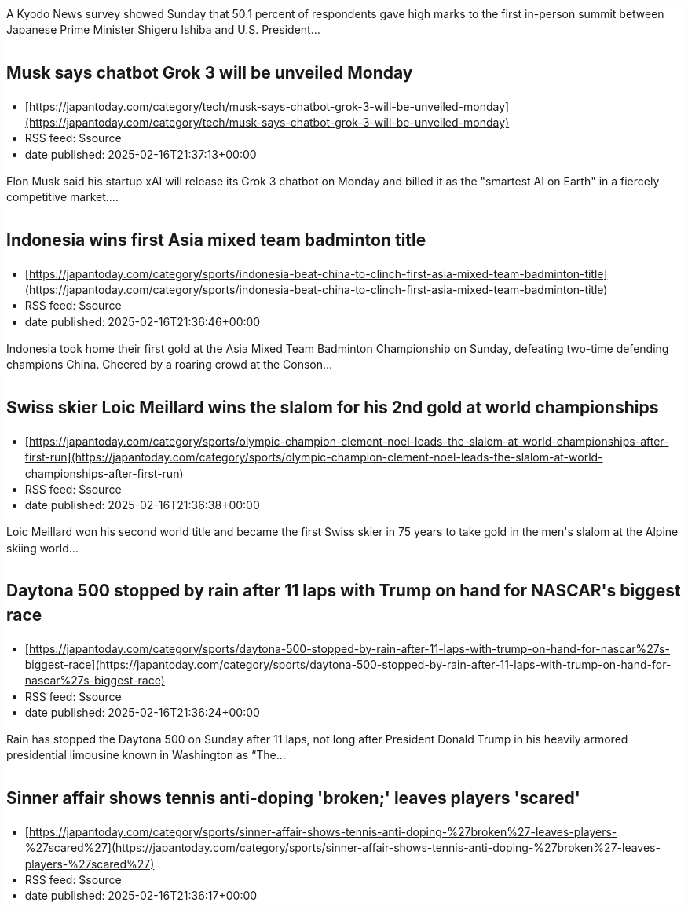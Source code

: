 A Kyodo News survey showed Sunday that 50.1 percent of respondents gave high marks to the first in-person summit between Japanese Prime Minister Shigeru Ishiba and U.S. President…

## Musk says chatbot Grok 3 will be unveiled Monday
 - [https://japantoday.com/category/tech/musk-says-chatbot-grok-3-will-be-unveiled-monday](https://japantoday.com/category/tech/musk-says-chatbot-grok-3-will-be-unveiled-monday)
 - RSS feed: $source
 - date published: 2025-02-16T21:37:13+00:00

Elon Musk said his startup xAI will release its Grok 3 chatbot on Monday and billed it as the &quot;smartest AI on Earth&quot; in a fiercely competitive market.…

## Indonesia wins first Asia mixed team badminton title
 - [https://japantoday.com/category/sports/indonesia-beat-china-to-clinch-first-asia-mixed-team-badminton-title](https://japantoday.com/category/sports/indonesia-beat-china-to-clinch-first-asia-mixed-team-badminton-title)
 - RSS feed: $source
 - date published: 2025-02-16T21:36:46+00:00

Indonesia took home their first gold at the Asia Mixed Team Badminton Championship on Sunday, defeating two-time defending champions China.
Cheered by a roaring crowd at the Conson…

## Swiss skier Loic Meillard wins the slalom for his 2nd gold at world championships
 - [https://japantoday.com/category/sports/olympic-champion-clement-noel-leads-the-slalom-at-world-championships-after-first-run](https://japantoday.com/category/sports/olympic-champion-clement-noel-leads-the-slalom-at-world-championships-after-first-run)
 - RSS feed: $source
 - date published: 2025-02-16T21:36:38+00:00

Loic Meillard won his second world title and became the first Swiss skier in 75 years to take gold in the men's slalom at the Alpine skiing world…

## Daytona 500 stopped by rain after 11 laps with Trump on hand for NASCAR's biggest race
 - [https://japantoday.com/category/sports/daytona-500-stopped-by-rain-after-11-laps-with-trump-on-hand-for-nascar%27s-biggest-race](https://japantoday.com/category/sports/daytona-500-stopped-by-rain-after-11-laps-with-trump-on-hand-for-nascar%27s-biggest-race)
 - RSS feed: $source
 - date published: 2025-02-16T21:36:24+00:00

Rain has stopped the Daytona 500 on Sunday after 11 laps, not long after President Donald Trump in his heavily armored presidential limousine known in Washington as “The…

## Sinner affair shows tennis anti-doping 'broken;' leaves players 'scared'
 - [https://japantoday.com/category/sports/sinner-affair-shows-tennis-anti-doping-%27broken%27-leaves-players-%27scared%27](https://japantoday.com/category/sports/sinner-affair-shows-tennis-anti-doping-%27broken%27-leaves-players-%27scared%27)
 - RSS feed: $source
 - date published: 2025-02-16T21:36:17+00:00
